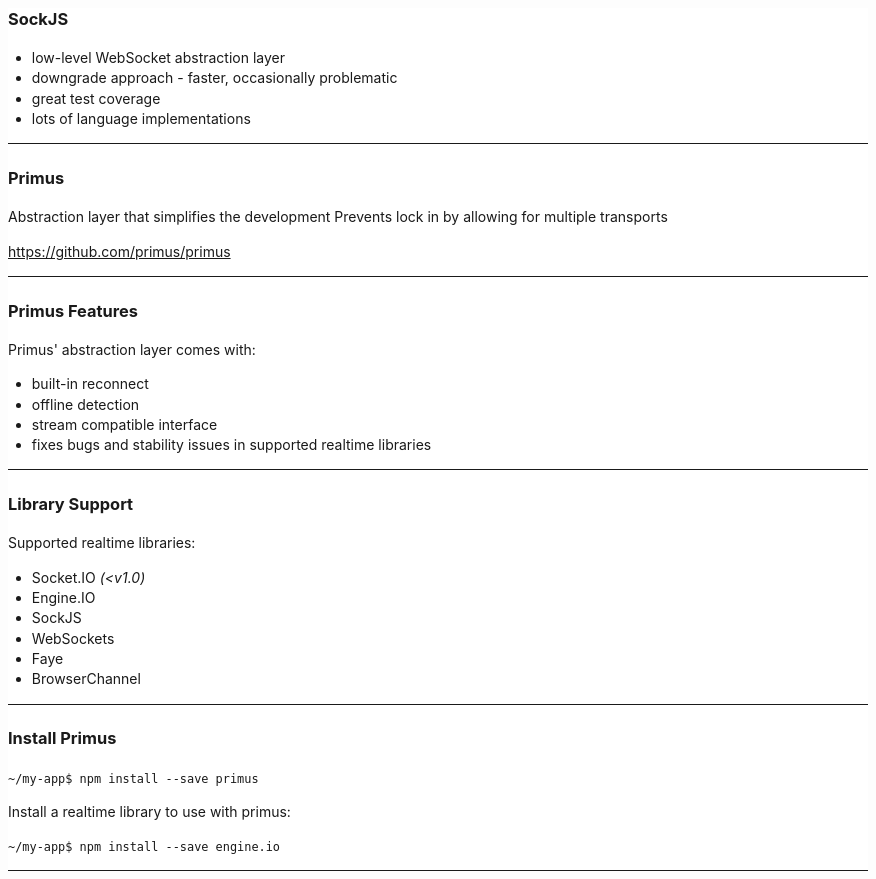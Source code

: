 ### SockJS

* low-level WebSocket abstraction layer
* downgrade approach - faster, occasionally problematic
* great test coverage
* lots of language implementations

---

### Primus

Abstraction layer that simplifies the development Prevents lock in by allowing for multiple transports

<https://github.com/primus/primus>

---

### Primus Features

Primus' abstraction layer comes with:

* built-in reconnect
* offline detection
* stream compatible interface
* fixes bugs and stability issues in supported realtime libraries

---

### Library Support

Supported realtime libraries:

* Socket.IO *(<v1.0)*
* Engine.IO
* SockJS
* WebSockets
* Faye
* BrowserChannel

---

### Install Primus

```no-highlight
~/my-app$ npm install --save primus
```

Install a realtime library to use with primus:

```no-highlight
~/my-app$ npm install --save engine.io
```

---
